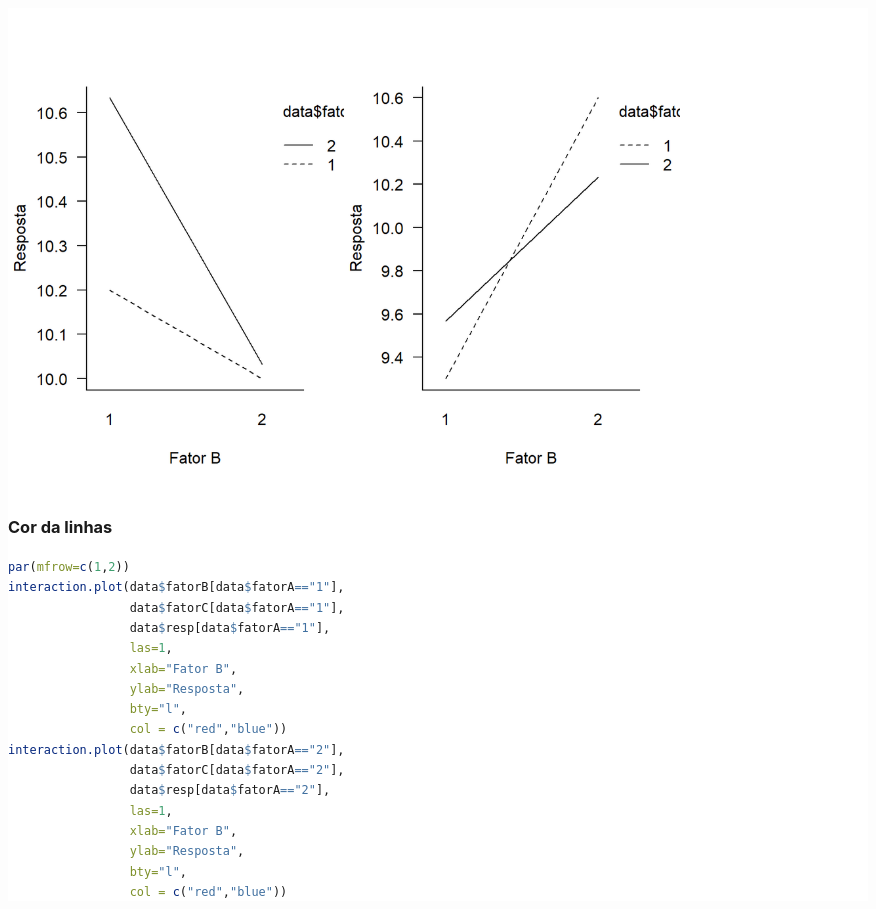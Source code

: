 <img src="19-interaction_files/figure-html/unnamed-chunk-10-1.png" width="672" />

### Cor da linhas


```r
par(mfrow=c(1,2))
interaction.plot(data$fatorB[data$fatorA=="1"],
                 data$fatorC[data$fatorA=="1"],
                 data$resp[data$fatorA=="1"], 
                 las=1,
                 xlab="Fator B",
                 ylab="Resposta",
                 bty="l", 
                 col = c("red","blue"))
interaction.plot(data$fatorB[data$fatorA=="2"],
                 data$fatorC[data$fatorA=="2"],
                 data$resp[data$fatorA=="2"], 
                 las=1,
                 xlab="Fator B",
                 ylab="Resposta",
                 bty="l",
                 col = c("red","blue"))
```
